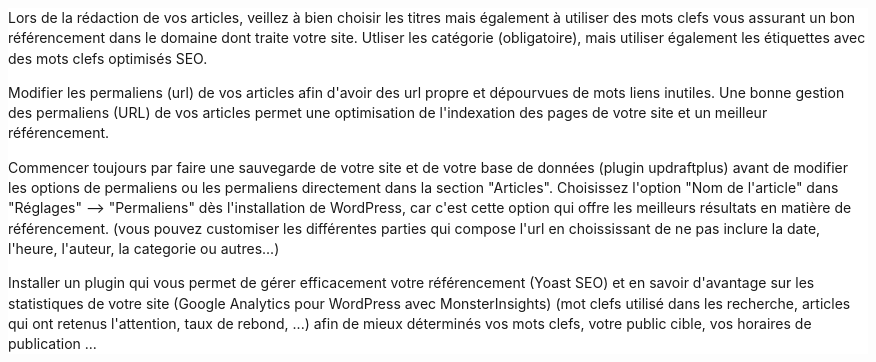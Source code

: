 Lors de la rédaction de vos articles, veillez à bien choisir les titres mais également à utiliser des mots clefs vous assurant un bon référencement dans le domaine dont traite votre site. Utliser les catégorie (obligatoire), mais utiliser également les étiquettes avec des mots clefs optimisés SEO.

Modifier les permaliens (url) de vos articles afin d'avoir des url propre et dépourvues de mots liens inutiles. Une bonne gestion des permaliens (URL) de vos articles permet une optimisation de l'indexation des pages de votre site et un meilleur référencement.

Commencer toujours par faire une sauvegarde de votre site et de votre base de données (plugin updraftplus) avant de modifier les options de permaliens ou les permaliens directement dans la section "Articles". Choisissez l'option "Nom de l'article" dans "Réglages" --> "Permaliens" dès l'installation de WordPress, car c'est cette option qui offre les meilleurs résultats en matière de référencement. (vous pouvez customiser les différentes parties qui compose l'url en choississant de ne pas inclure la date, l'heure, l'auteur, la categorie ou autres...)

Installer un plugin qui vous permet de gérer efficacement votre référencement (Yoast SEO) et en savoir d'avantage sur les statistiques de votre site (Google Analytics pour WordPress avec MonsterInsights) (mot clefs utilisé dans les recherche, articles qui ont retenus l'attention, taux de rebond, ...) afin de mieux déterminés vos mots clefs, votre public cible, vos horaires de publication ...
